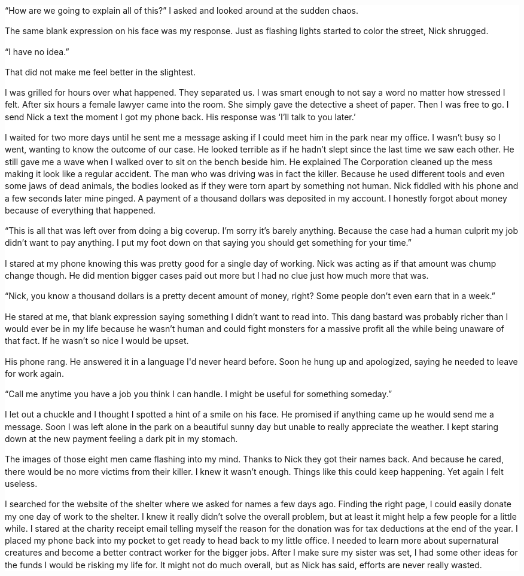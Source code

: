 “How are we going to explain all of this?” I asked and looked around at the sudden chaos.

The same blank expression on his face was my response. Just as flashing lights started to color the street, Nick shrugged.

“I have no idea.”

That did not make me feel better in the slightest.

I was grilled for hours over what happened. They separated us. I was smart enough to not say a word no matter how stressed I felt. After six hours a female lawyer came into the room. She simply gave the detective a sheet of paper. Then I was free to go. I send Nick a text the moment I got my phone back. His response was ‘I’ll talk to you later.’

I waited for two more days until he sent me a message asking if I could meet him in the park near my office. I wasn’t busy so I went, wanting to know the outcome of our case. He looked terrible as if he hadn’t slept since the last time we saw each other. He still gave me a wave when I walked over to sit on the bench beside him. He explained The Corporation cleaned up the mess making it look like a regular accident. The man who was driving was in fact the killer. Because he used different tools and even some jaws of dead animals, the bodies looked as if they were torn apart by something not human. Nick fiddled with his phone and a few seconds later mine pinged. A payment of a thousand dollars was deposited in my account. I honestly forgot about money because of everything that happened.

“This is all that was left over from doing a big coverup. I’m sorry it’s barely anything. Because the case had a human culprit my job didn’t want to pay anything. I put my foot down on that saying you should get something for your time.”

I stared at my phone knowing this was pretty good for a single day of working. Nick was acting as if that amount was chump change though. He did mention bigger cases paid out more but I had no clue just how much more that was.

“Nick, you know a thousand dollars is a pretty decent amount of money, right? Some people don’t even earn that in a week.”

He stared at me, that blank expression saying something I didn’t want to read into. This dang bastard was probably richer than I would ever be in my life because he wasn’t human and could fight monsters for a massive profit all the while being unaware of that fact. If he wasn’t so nice I would be upset.

His phone rang. He answered it in a language I'd never heard before. Soon he hung up and apologized, saying he needed to leave for work again.

 “Call me anytime you have a job you think I can handle. I might be useful for something someday.”

I let out a chuckle and I thought I spotted a hint of a smile on his face. He promised if anything came up he would send me a message. Soon I was left alone in the park on a beautiful sunny day but unable to really appreciate the weather. I kept staring down at the new payment feeling a dark pit in my stomach.

The images of those eight men came flashing into my mind. Thanks to Nick they got their names back. And because he cared, there would be no more victims from their killer. I knew it wasn’t enough. Things like this could keep happening. Yet again I felt useless.

I searched for the website of the shelter where we asked for names a few days ago. Finding the right page, I could easily donate my one day of work to the shelter. I knew it really didn’t solve the overall problem, but at least it might help a few people for a little while. I stared at the charity receipt email telling myself the reason for the donation was for tax deductions at the end of the year. I placed my phone back into my pocket to get ready to head back to my little office. I needed to learn more about supernatural creatures and become a better contract worker for the bigger jobs. After I make sure my sister was set, I had some other ideas for the funds I would be risking my life for. It might not do much overall, but as Nick has said, efforts are never really wasted.